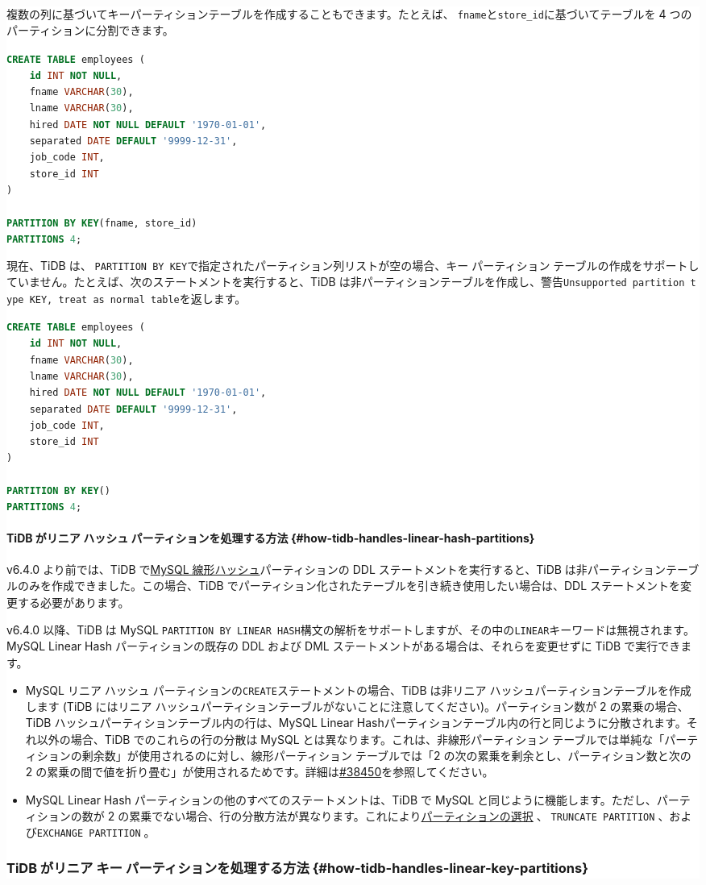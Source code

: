 複数の列に基づいてキーパーティションテーブルを作成することもできます。たとえば、 `fname`と`store_id`に基づいてテーブルを 4 つのパーティションに分割できます。

```sql
CREATE TABLE employees (
    id INT NOT NULL,
    fname VARCHAR(30),
    lname VARCHAR(30),
    hired DATE NOT NULL DEFAULT '1970-01-01',
    separated DATE DEFAULT '9999-12-31',
    job_code INT,
    store_id INT
)

PARTITION BY KEY(fname, store_id)
PARTITIONS 4;
```

現在、TiDB は、 `PARTITION BY KEY`で指定されたパーティション列リストが空の場合、キー パーティション テーブルの作成をサポートしていません。たとえば、次のステートメントを実行すると、TiDB は非パーティションテーブルを作成し、警告`Unsupported partition type KEY, treat as normal table`を返します。

```sql
CREATE TABLE employees (
    id INT NOT NULL,
    fname VARCHAR(30),
    lname VARCHAR(30),
    hired DATE NOT NULL DEFAULT '1970-01-01',
    separated DATE DEFAULT '9999-12-31',
    job_code INT,
    store_id INT
)

PARTITION BY KEY()
PARTITIONS 4;
```

#### TiDB がリニア ハッシュ パーティションを処理する方法 {#how-tidb-handles-linear-hash-partitions}

v6.4.0 より前では、TiDB で[MySQL 線形ハッシュ](https://dev.mysql.com/doc/refman/8.0/en/partitioning-linear-hash.html)パーティションの DDL ステートメントを実行すると、TiDB は非パーティションテーブルのみを作成できました。この場合、TiDB でパーティション化されたテーブルを引き続き使用したい場合は、DDL ステートメントを変更する必要があります。

v6.4.0 以降、TiDB は MySQL `PARTITION BY LINEAR HASH`構文の解析をサポートしますが、その中の`LINEAR`キーワードは無視されます。 MySQL Linear Hash パーティションの既存の DDL および DML ステートメントがある場合は、それらを変更せずに TiDB で実行できます。

-   MySQL リニア ハッシュ パーティションの`CREATE`ステートメントの場合、TiDB は非リニア ハッシュパーティションテーブルを作成します (TiDB にはリニア ハッシュパーティションテーブルがないことに注意してください)。パーティション数が 2 の累乗の場合、TiDB ハッシュパーティションテーブル内の行は、MySQL Linear Hashパーティションテーブル内の行と同じように分散されます。それ以外の場合、TiDB でのこれらの行の分散は MySQL とは異なります。これは、非線形パーティション テーブルでは単純な「パーティションの剰余数」が使用されるのに対し、線形パーティション テーブルでは「2 の次の累乗を剰余とし、パーティション数と次の 2 の累乗の間で値を折り畳む」が使用されるためです。詳細は[#38450](https://github.com/pingcap/tidb/issues/38450)を参照してください。

-   MySQL Linear Hash パーティションの他のすべてのステートメントは、TiDB で MySQL と同じように機能します。ただし、パーティションの数が 2 の累乗でない場合、行の分散方法が異なります。これにより[パーティションの選択](#partition-selection) 、 `TRUNCATE PARTITION` 、および`EXCHANGE PARTITION` 。

### TiDB がリニア キー パーティションを処理する方法 {#how-tidb-handles-linear-key-partitions}
